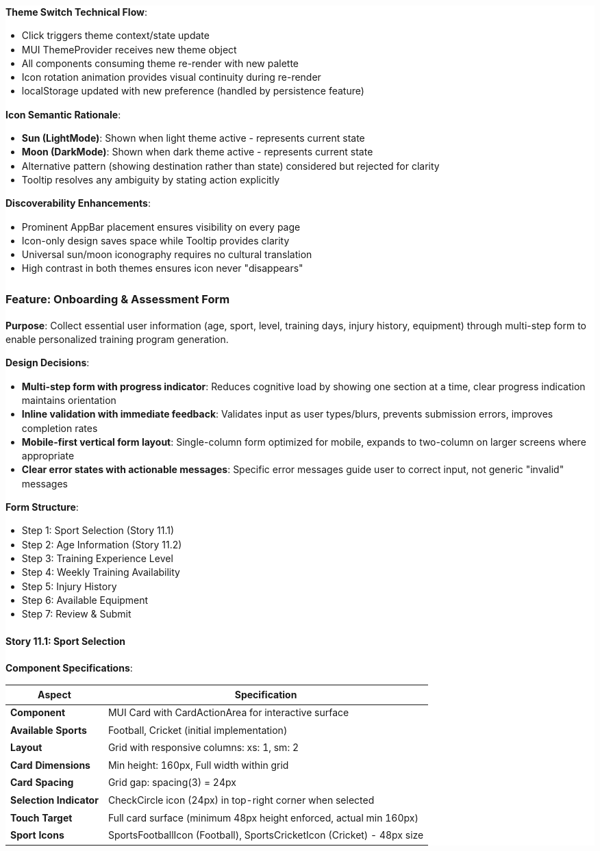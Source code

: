 **Theme Switch Technical Flow**:
- Click triggers theme context/state update
- MUI ThemeProvider receives new theme object
- All components consuming theme re-render with new palette
- Icon rotation animation provides visual continuity during re-render
- localStorage updated with new preference (handled by persistence feature)

**Icon Semantic Rationale**:
- **Sun (LightMode)**: Shown when light theme active - represents current state
- **Moon (DarkMode)**: Shown when dark theme active - represents current state
- Alternative pattern (showing destination rather than state) considered but rejected for clarity
- Tooltip resolves any ambiguity by stating action explicitly

**Discoverability Enhancements**:
- Prominent AppBar placement ensures visibility on every page
- Icon-only design saves space while Tooltip provides clarity
- Universal sun/moon iconography requires no cultural translation
- High contrast in both themes ensures icon never "disappears"

### Feature: Onboarding & Assessment Form
**Purpose**: Collect essential user information (age, sport, level, training days, injury history, equipment) through multi-step form to enable personalized training program generation.

**Design Decisions**:
- **Multi-step form with progress indicator**: Reduces cognitive load by showing one section at a time, clear progress indication maintains orientation
- **Inline validation with immediate feedback**: Validates input as user types/blurs, prevents submission errors, improves completion rates
- **Mobile-first vertical form layout**: Single-column form optimized for mobile, expands to two-column on larger screens where appropriate
- **Clear error states with actionable messages**: Specific error messages guide user to correct input, not generic "invalid" messages

**Form Structure**:
- Step 1: Sport Selection (Story 11.1)
- Step 2: Age Information (Story 11.2)
- Step 3: Training Experience Level
- Step 4: Weekly Training Availability
- Step 5: Injury History
- Step 6: Available Equipment
- Step 7: Review & Submit

#### Story 11.1: Sport Selection

**Component Specifications**:

| Aspect | Specification |
|--------|--------------|
| **Component** | MUI Card with CardActionArea for interactive surface |
| **Available Sports** | Football, Cricket (initial implementation) |
| **Layout** | Grid with responsive columns: xs: 1, sm: 2 |
| **Card Dimensions** | Min height: 160px, Full width within grid |
| **Card Spacing** | Grid gap: spacing(3) = 24px |
| **Selection Indicator** | CheckCircle icon (24px) in top-right corner when selected |
| **Touch Target** | Full card surface (minimum 48px height enforced, actual min 160px) |
| **Sport Icons** | SportsFootballIcon (Football), SportsCricketIcon (Cricket) - 48px size |
